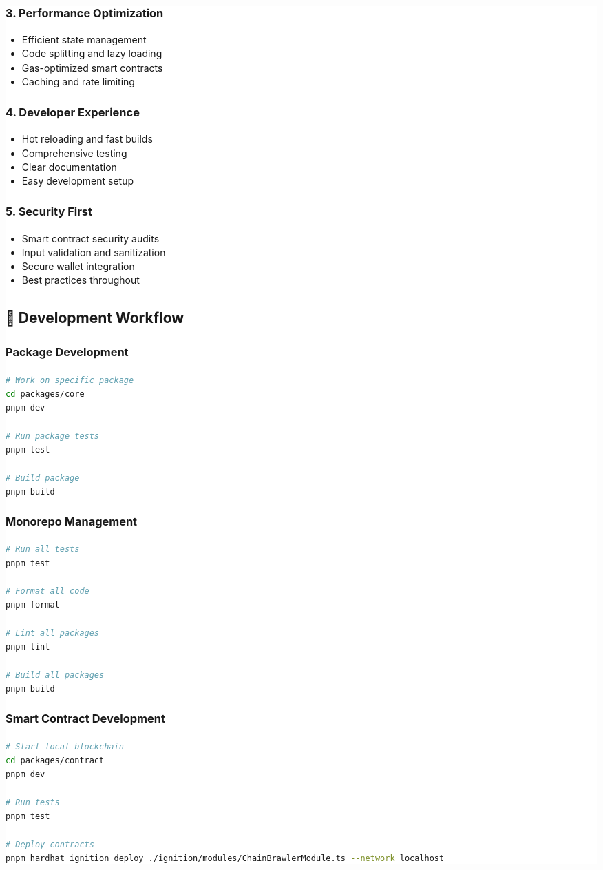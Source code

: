 ### 3. **Performance Optimization**
- Efficient state management
- Code splitting and lazy loading
- Gas-optimized smart contracts
- Caching and rate limiting

### 4. **Developer Experience**
- Hot reloading and fast builds
- Comprehensive testing
- Clear documentation
- Easy development setup

### 5. **Security First**
- Smart contract security audits
- Input validation and sanitization
- Secure wallet integration
- Best practices throughout

## 🔧 Development Workflow

### Package Development
```bash
# Work on specific package
cd packages/core
pnpm dev

# Run package tests
pnpm test

# Build package
pnpm build
```

### Monorepo Management
```bash
# Run all tests
pnpm test

# Format all code
pnpm format

# Lint all packages
pnpm lint

# Build all packages
pnpm build
```

### Smart Contract Development
```bash
# Start local blockchain
cd packages/contract
pnpm dev

# Run tests
pnpm test

# Deploy contracts
pnpm hardhat ignition deploy ./ignition/modules/ChainBrawlerModule.ts --network localhost
```
